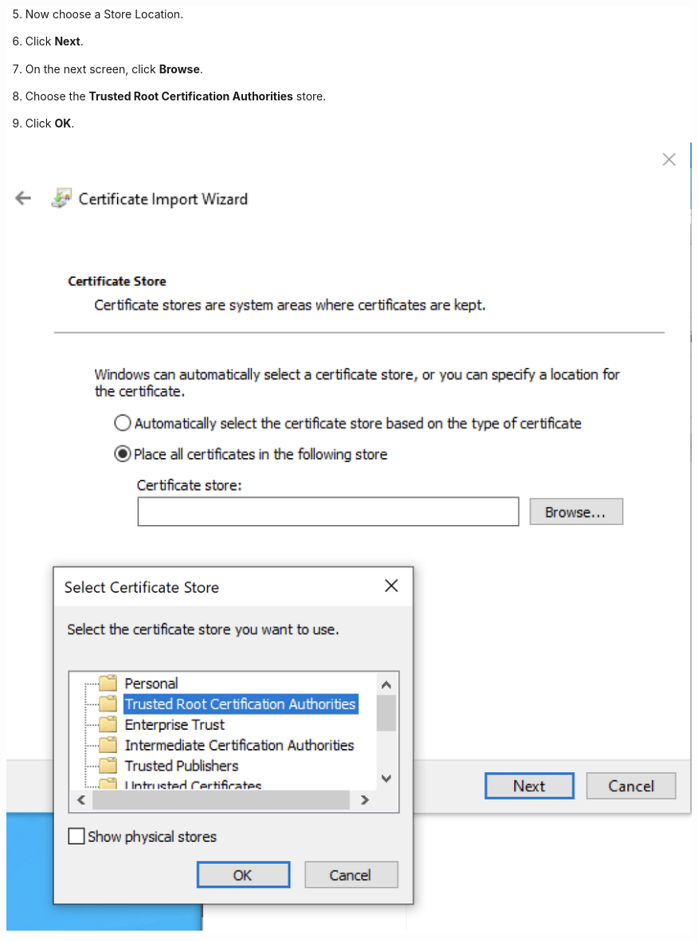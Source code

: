 5.  Now choose a Store Location.

6.  Click **Next**.

7.  On the next screen, click **Browse**.

8.  Choose the **Trusted Root Certification Authorities** store.

9.  Click **OK**.

![Windows cert location](../../../static/documentation/connections/windows_cert_location.png)
